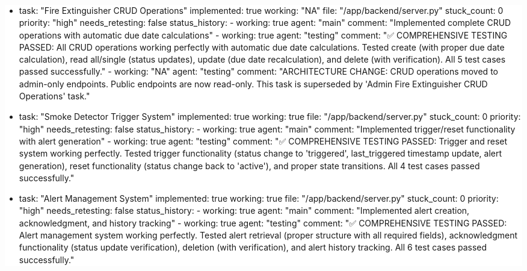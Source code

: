   - task: "Fire Extinguisher CRUD Operations"
    implemented: true
    working: "NA"
    file: "/app/backend/server.py"
    stuck_count: 0
    priority: "high"
    needs_retesting: false
    status_history:
        - working: true
          agent: "main"
          comment: "Implemented complete CRUD operations with automatic due date calculations"
        - working: true
          agent: "testing"
          comment: "✅ COMPREHENSIVE TESTING PASSED: All CRUD operations working perfectly with automatic due date calculations. Tested create (with proper due date calculation), read all/single (status updates), update (due date recalculation), and delete (with verification). All 5 test cases passed successfully."
        - working: "NA"
          agent: "testing"
          comment: "ARCHITECTURE CHANGE: CRUD operations moved to admin-only endpoints. Public endpoints are now read-only. This task is superseded by 'Admin Fire Extinguisher CRUD Operations' task."
          
  - task: "Smoke Detector Trigger System"
    implemented: true
    working: true
    file: "/app/backend/server.py"
    stuck_count: 0
    priority: "high"
    needs_retesting: false
    status_history:
        - working: true
          agent: "main"
          comment: "Implemented trigger/reset functionality with alert generation"
        - working: true
          agent: "testing"
          comment: "✅ COMPREHENSIVE TESTING PASSED: Trigger and reset system working perfectly. Tested trigger functionality (status change to 'triggered', last_triggered timestamp update, alert generation), reset functionality (status change back to 'active'), and proper state transitions. All 4 test cases passed successfully."
          
  - task: "Alert Management System"
    implemented: true
    working: true
    file: "/app/backend/server.py"
    stuck_count: 0
    priority: "high"
    needs_retesting: false
    status_history:
        - working: true
          agent: "main"
          comment: "Implemented alert creation, acknowledgment, and history tracking"
        - working: true
          agent: "testing"
          comment: "✅ COMPREHENSIVE TESTING PASSED: Alert management system working perfectly. Tested alert retrieval (proper structure with all required fields), acknowledgment functionality (status update verification), deletion (with verification), and alert history tracking. All 6 test cases passed successfully."
          